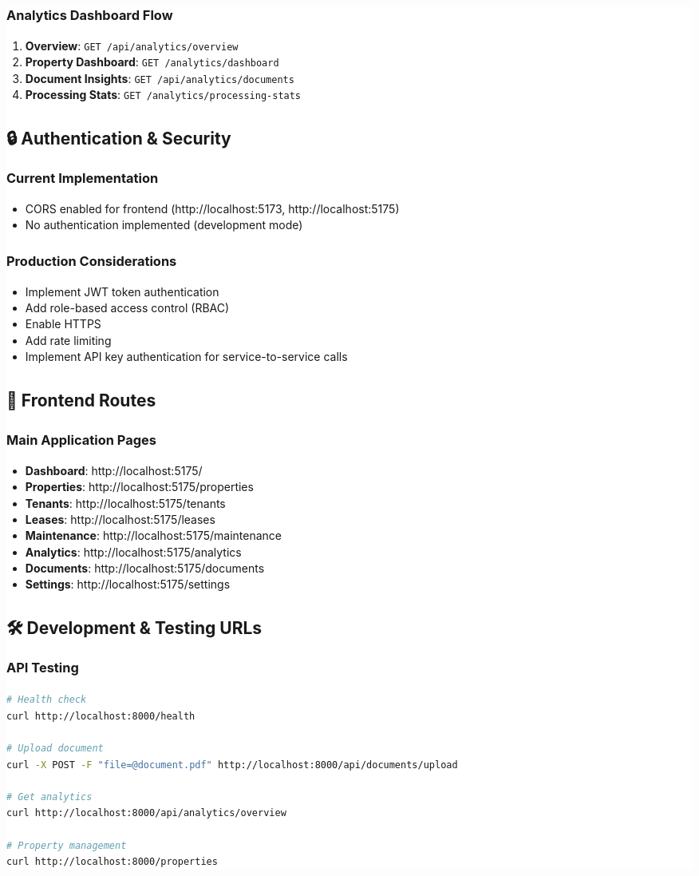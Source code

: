 ### Analytics Dashboard Flow
1. **Overview**: `GET /api/analytics/overview`
2. **Property Dashboard**: `GET /analytics/dashboard`
3. **Document Insights**: `GET /api/analytics/documents`
4. **Processing Stats**: `GET /analytics/processing-stats`

## 🔒 Authentication & Security

### Current Implementation
- CORS enabled for frontend (http://localhost:5173, http://localhost:5175)
- No authentication implemented (development mode)

### Production Considerations
- Implement JWT token authentication
- Add role-based access control (RBAC)
- Enable HTTPS
- Add rate limiting
- Implement API key authentication for service-to-service calls

## 📱 Frontend Routes

### Main Application Pages
- **Dashboard**: http://localhost:5175/
- **Properties**: http://localhost:5175/properties
- **Tenants**: http://localhost:5175/tenants
- **Leases**: http://localhost:5175/leases
- **Maintenance**: http://localhost:5175/maintenance
- **Analytics**: http://localhost:5175/analytics
- **Documents**: http://localhost:5175/documents
- **Settings**: http://localhost:5175/settings

## 🛠️ Development & Testing URLs

### API Testing
```bash
# Health check
curl http://localhost:8000/health

# Upload document
curl -X POST -F "file=@document.pdf" http://localhost:8000/api/documents/upload

# Get analytics
curl http://localhost:8000/api/analytics/overview

# Property management
curl http://localhost:8000/properties
```
